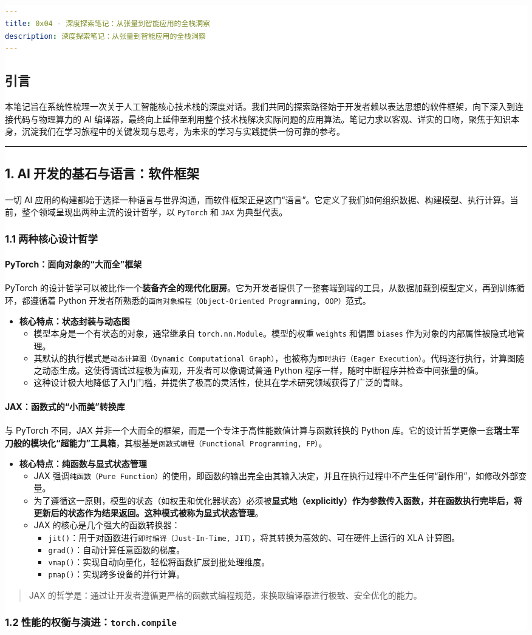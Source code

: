 ```yaml
---
title: 0x04 - 深度探索笔记：从张量到智能应用的全栈洞察
description: 深度探索笔记：从张量到智能应用的全栈洞察
---
```





## 引言

本笔记旨在系统性梳理一次关于人工智能核心技术栈的深度对话。我们共同的探索路径始于开发者赖以表达思想的软件框架，向下深入到连接代码与物理算力的 AI 编译器，最终向上延伸至利用整个技术栈解决实际问题的应用算法。笔记力求以客观、详实的口吻，聚焦于知识本身，沉淀我们在学习旅程中的关键发现与思考，为未来的学习与实践提供一份可靠的参考。

---

## 1. AI 开发的基石与语言：软件框架

一切 AI 应用的构建都始于选择一种语言与世界沟通，而软件框架正是这门“语言”。它定义了我们如何组织数据、构建模型、执行计算。当前，整个领域呈现出两种主流的设计哲学，以 `PyTorch` 和 `JAX` 为典型代表。

### 1.1 两种核心设计哲学

#### PyTorch：面向对象的“大而全”框架

PyTorch 的设计哲学可以被比作一个**装备齐全的现代化厨房**。它为开发者提供了一整套端到端的工具，从数据加载到模型定义，再到训练循环，都遵循着 Python 开发者所熟悉的`面向对象编程（Object-Oriented Programming, OOP）`范式。

* **核心特点：状态封装与动态图**
    * 模型本身是一个有状态的对象，通常继承自 `torch.nn.Module`。模型的权重 `weights` 和偏置 `biases` 作为对象的内部属性被隐式地管理。
    * 其默认的执行模式是`动态计算图（Dynamic Computational Graph）`，也被称为`即时执行（Eager Execution）`。代码逐行执行，计算图随之动态生成。这使得调试过程极为直观，开发者可以像调试普通 Python 程序一样，随时中断程序并检查中间张量的值。
    * 这种设计极大地降低了入门门槛，并提供了极高的灵活性，使其在学术研究领域获得了广泛的青睐。

#### JAX：函数式的“小而美”转换库

与 PyTorch 不同，JAX 并非一个大而全的框架，而是一个专注于高性能数值计算与函数转换的 Python 库。它的设计哲学更像一套**瑞士军刀般的模块化“超能力”工具箱**，其根基是`函数式编程（Functional Programming, FP）`。

* **核心特点：纯函数与显式状态管理**
    * JAX 强调`纯函数（Pure Function）`的使用，即函数的输出完全由其输入决定，并且在执行过程中不产生任何“副作用”，如修改外部变量。
    * 为了遵循这一原则，模型的状态（如权重和优化器状态）必须被**显式地（explicitly）**作为参数传入函数，并在函数执行完毕后，将更新后的状态作为结果返回。这种模式被称为**显式状态管理**。
    * JAX 的核心是几个强大的函数转换器：
        * `jit()`：用于对函数进行`即时编译（Just-In-Time, JIT）`，将其转换为高效的、可在硬件上运行的 XLA 计算图。
        * `grad()`：自动计算任意函数的梯度。
        * `vmap()`：实现自动向量化，轻松将函数扩展到批处理维度。
        * `pmap()`：实现跨多设备的并行计算。

> JAX 的哲学是：通过让开发者遵循更严格的函数式编程规范，来换取编译器进行极致、安全优化的能力。

### 1.2 性能的权衡与演进：`torch.compile`
